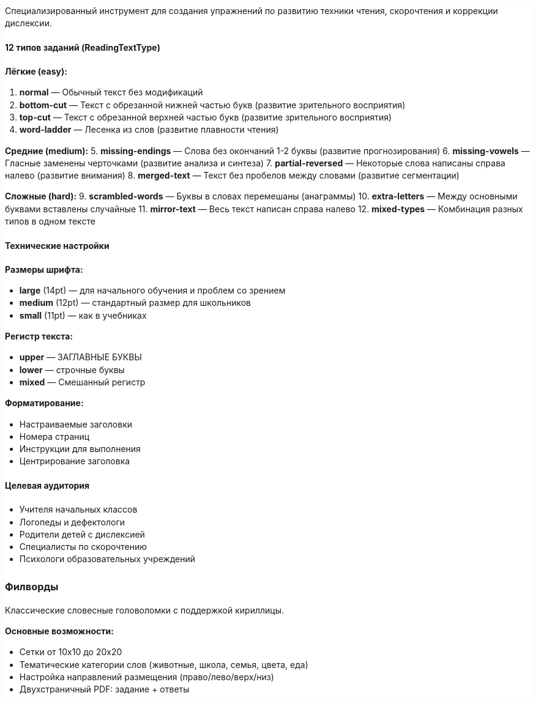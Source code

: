 Специализированный инструмент для создания упражнений по развитию техники чтения, скорочтения и коррекции дислексии.

#### 12 типов заданий (ReadingTextType)

**Лёгкие (easy):**
1. **normal** — Обычный текст без модификаций
2. **bottom-cut** — Текст с обрезанной нижней частью букв (развитие зрительного восприятия)
3. **top-cut** — Текст с обрезанной верхней частью букв (развитие зрительного восприятия)
4. **word-ladder** — Лесенка из слов (развитие плавности чтения)

**Средние (medium):**
5. **missing-endings** — Слова без окончаний 1-2 буквы (развитие прогнозирования)
6. **missing-vowels** — Гласные заменены черточками (развитие анализа и синтеза)
7. **partial-reversed** — Некоторые слова написаны справа налево (развитие внимания)
8. **merged-text** — Текст без пробелов между словами (развитие сегментации)

**Сложные (hard):**
9. **scrambled-words** — Буквы в словах перемешаны (анаграммы)
10. **extra-letters** — Между основными буквами вставлены случайные
11. **mirror-text** — Весь текст написан справа налево
12. **mixed-types** — Комбинация разных типов в одном тексте

#### Технические настройки

**Размеры шрифта:**
- **large** (14pt) — для начального обучения и проблем со зрением
- **medium** (12pt) — стандартный размер для школьников
- **small** (11pt) — как в учебниках

**Регистр текста:**
- **upper** — ЗАГЛАВНЫЕ БУКВЫ
- **lower** — строчные буквы
- **mixed** — Смешанный регистр

**Форматирование:**
- Настраиваемые заголовки
- Номера страниц
- Инструкции для выполнения
- Центрирование заголовка

#### Целевая аудитория
- Учителя начальных классов
- Логопеды и дефектологи
- Родители детей с дислексией
- Специалисты по скорочтению
- Психологи образовательных учреждений

### Филворды

Классические словесные головоломки с поддержкой кириллицы.

**Основные возможности:**
- Сетки от 10x10 до 20x20
- Тематические категории слов (животные, школа, семья, цвета, еда)
- Настройка направлений размещения (право/лево/верх/низ)
- Двухстраничный PDF: задание + ответы

